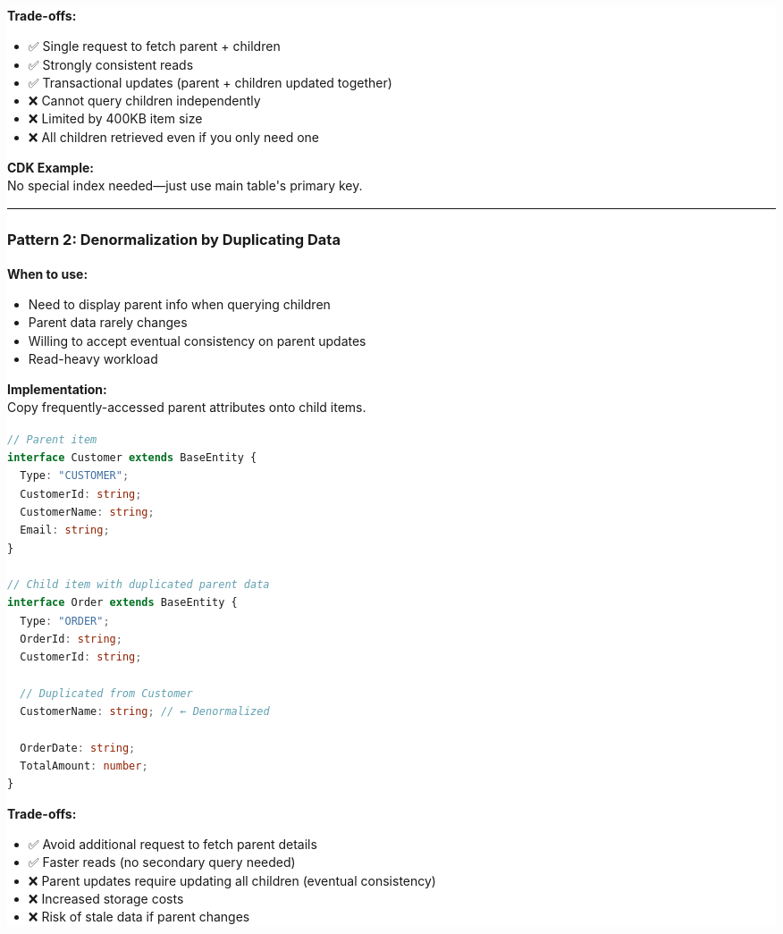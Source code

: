 **Trade-offs:**

- ✅ Single request to fetch parent + children
- ✅ Strongly consistent reads
- ✅ Transactional updates (parent + children updated together)
- ❌ Cannot query children independently
- ❌ Limited by 400KB item size
- ❌ All children retrieved even if you only need one

**CDK Example:**  
No special index needed—just use main table's primary key.

---

### Pattern 2: Denormalization by Duplicating Data

**When to use:**

- Need to display parent info when querying children
- Parent data rarely changes
- Willing to accept eventual consistency on parent updates
- Read-heavy workload

**Implementation:**  
Copy frequently-accessed parent attributes onto child items.

```typescript
// Parent item
interface Customer extends BaseEntity {
  Type: "CUSTOMER";
  CustomerId: string;
  CustomerName: string;
  Email: string;
}

// Child item with duplicated parent data
interface Order extends BaseEntity {
  Type: "ORDER";
  OrderId: string;
  CustomerId: string;

  // Duplicated from Customer
  CustomerName: string; // ← Denormalized

  OrderDate: string;
  TotalAmount: number;
}
```

**Trade-offs:**

- ✅ Avoid additional request to fetch parent details
- ✅ Faster reads (no secondary query needed)
- ❌ Parent updates require updating all children (eventual consistency)
- ❌ Increased storage costs
- ❌ Risk of stale data if parent changes
